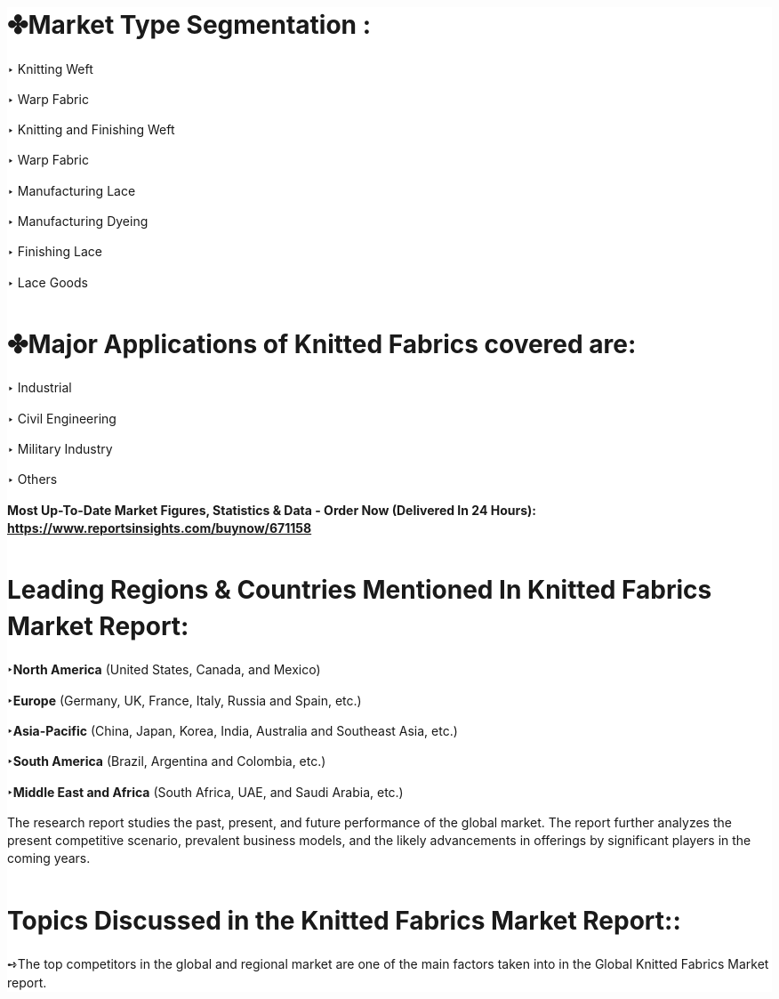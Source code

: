# <strong>✤Market Type Segmentation :</strong>

‣ Knitting Weft

‣ Warp Fabric

‣ Knitting and Finishing Weft

‣ Warp Fabric

‣ Manufacturing Lace

‣ Manufacturing Dyeing

‣ Finishing Lace

‣ Lace Goods

# <strong>✤Major Applications of Knitted Fabrics covered are:</strong>

‣ Industrial 

‣ Civil Engineering

‣ Military Industry

‣ Others

<strong>Most Up-To-Date Market Figures, Statistics & Data - Order Now (Delivered In 24 Hours): <a href=https://www.reportsinsights.com/buynow/671158>https://www.reportsinsights.com/buynow/671158</a></strong>

# <strong>Leading Regions &amp; Countries Mentioned In Knitted Fabrics Market Report:</strong>

<strong>‣North America</strong> (United States, Canada, and Mexico)

<strong>‣Europe</strong> (Germany, UK, France, Italy, Russia and Spain, etc.)

<strong>‣Asia-Pacific</strong> (China, Japan, Korea, India, Australia and Southeast Asia, etc.)

<strong>‣South America</strong> (Brazil, Argentina and Colombia, etc.)

<strong>‣Middle East and Africa</strong> (South Africa, UAE, and Saudi Arabia, etc.)

The research report studies the past, present, and future performance of the global market. The report further analyzes the present competitive scenario, prevalent business models, and the likely advancements in offerings by significant players in the coming years.

# <strong>Topics Discussed in the Knitted Fabrics Market Report::</strong>

➺The top competitors in the global and regional market are one of the main factors taken into in the Global Knitted Fabrics Market report.
